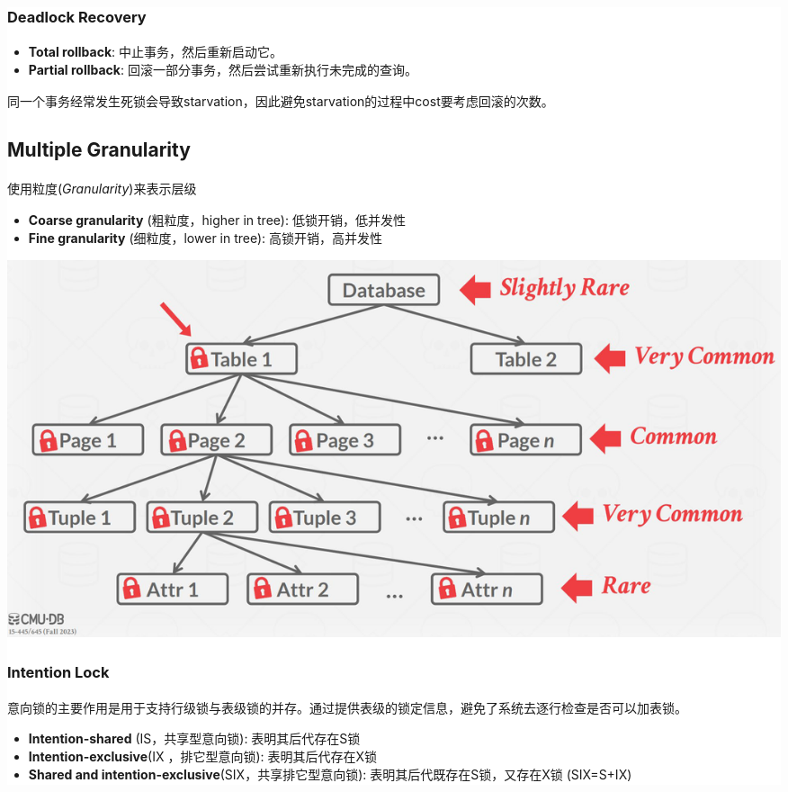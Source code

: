 ### Deadlock Recovery

- **Total rollback**: 中止事务，然后重新启动它。
- **Partial rollback**: 回滚一部分事务，然后尝试重新执行未完成的查询。

同一个事务经常发生死锁会导致starvation，因此避免starvation的过程中cost要考虑回滚的次数。

## Multiple Granularity

使用粒度(*Granularity*)来表示层级

- **Coarse granularity** (粗粒度，higher in tree): 低锁开销，低并发性
- **Fine granularity** (细粒度，lower in tree): 高锁开销，高并发性

![11-9](pic/11-9.jpg)

### Intention Lock

意向锁的主要作用是用于支持行级锁与表级锁的并存。通过提供表级的锁定信息，避免了系统去逐行检查是否可以加表锁。

- **Intention-shared** (IS，共享型意向锁): 表明其后代存在S锁
- **Intention-exclusive**(IX ，排它型意向锁): 表明其后代存在X锁
- **Shared and intention-exclusive**(SIX，共享排它型意向锁): 表明其后代既存在S锁，又存在X锁 (SIX=S+IX)
